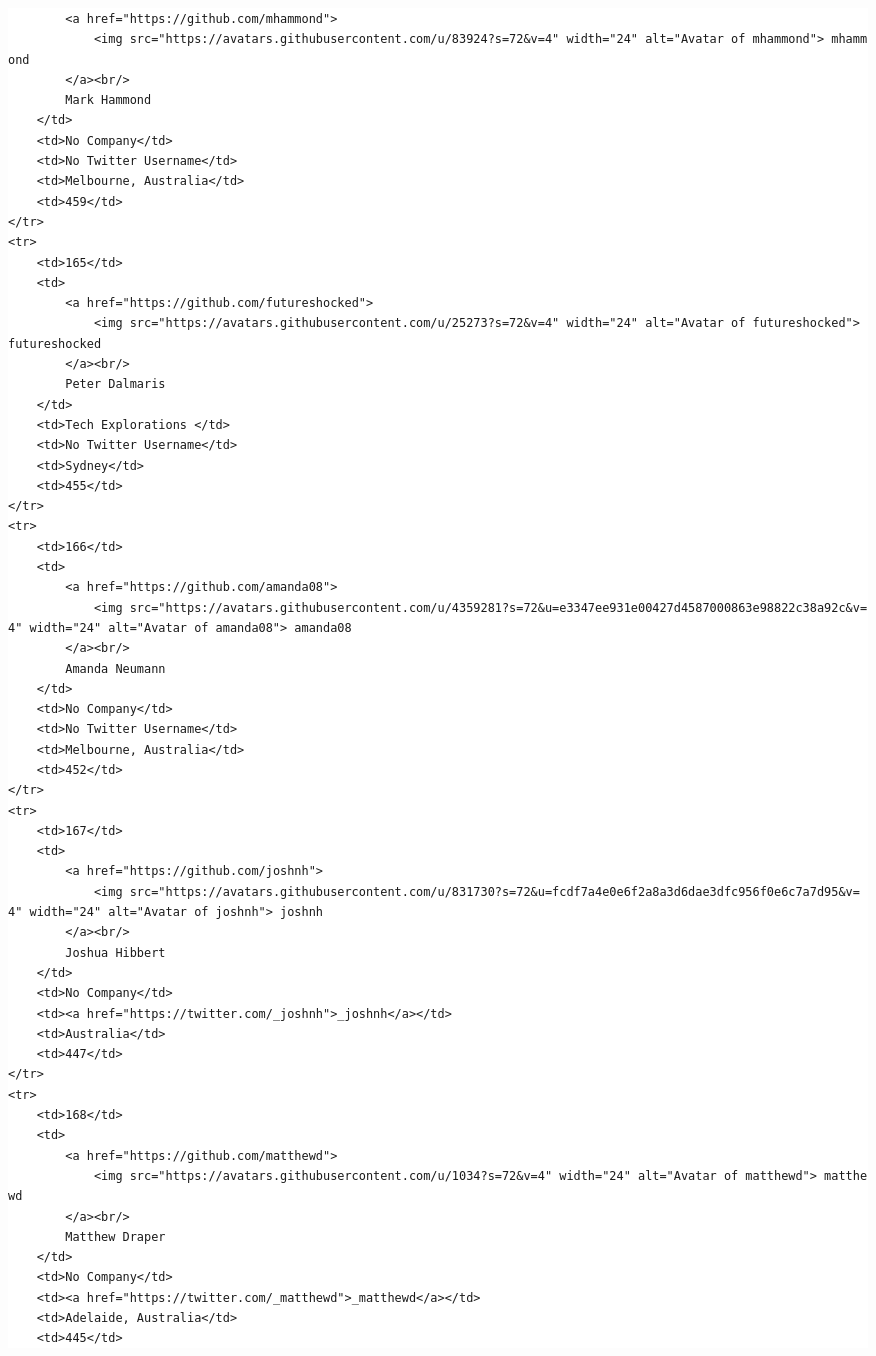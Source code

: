 			<a href="https://github.com/mhammond">
				<img src="https://avatars.githubusercontent.com/u/83924?s=72&v=4" width="24" alt="Avatar of mhammond"> mhammond
			</a><br/>
			Mark Hammond
		</td>
		<td>No Company</td>
		<td>No Twitter Username</td>
		<td>Melbourne, Australia</td>
		<td>459</td>
	</tr>
	<tr>
		<td>165</td>
		<td>
			<a href="https://github.com/futureshocked">
				<img src="https://avatars.githubusercontent.com/u/25273?s=72&v=4" width="24" alt="Avatar of futureshocked"> futureshocked
			</a><br/>
			Peter Dalmaris
		</td>
		<td>Tech Explorations </td>
		<td>No Twitter Username</td>
		<td>Sydney</td>
		<td>455</td>
	</tr>
	<tr>
		<td>166</td>
		<td>
			<a href="https://github.com/amanda08">
				<img src="https://avatars.githubusercontent.com/u/4359281?s=72&u=e3347ee931e00427d4587000863e98822c38a92c&v=4" width="24" alt="Avatar of amanda08"> amanda08
			</a><br/>
			Amanda Neumann
		</td>
		<td>No Company</td>
		<td>No Twitter Username</td>
		<td>Melbourne, Australia</td>
		<td>452</td>
	</tr>
	<tr>
		<td>167</td>
		<td>
			<a href="https://github.com/joshnh">
				<img src="https://avatars.githubusercontent.com/u/831730?s=72&u=fcdf7a4e0e6f2a8a3d6dae3dfc956f0e6c7a7d95&v=4" width="24" alt="Avatar of joshnh"> joshnh
			</a><br/>
			Joshua Hibbert
		</td>
		<td>No Company</td>
		<td><a href="https://twitter.com/_joshnh">_joshnh</a></td>
		<td>Australia</td>
		<td>447</td>
	</tr>
	<tr>
		<td>168</td>
		<td>
			<a href="https://github.com/matthewd">
				<img src="https://avatars.githubusercontent.com/u/1034?s=72&v=4" width="24" alt="Avatar of matthewd"> matthewd
			</a><br/>
			Matthew Draper
		</td>
		<td>No Company</td>
		<td><a href="https://twitter.com/_matthewd">_matthewd</a></td>
		<td>Adelaide, Australia</td>
		<td>445</td>